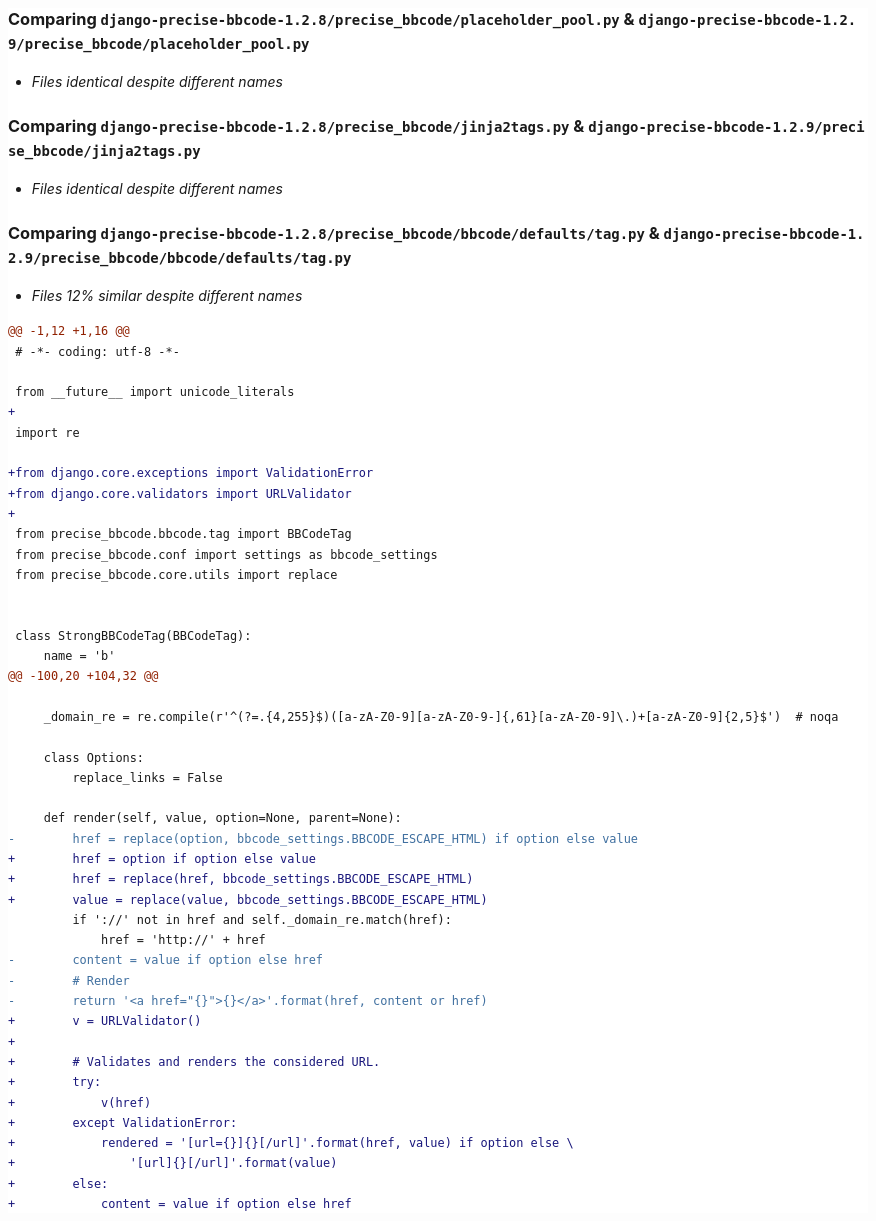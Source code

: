 ### Comparing `django-precise-bbcode-1.2.8/precise_bbcode/placeholder_pool.py` & `django-precise-bbcode-1.2.9/precise_bbcode/placeholder_pool.py`

 * *Files identical despite different names*

### Comparing `django-precise-bbcode-1.2.8/precise_bbcode/jinja2tags.py` & `django-precise-bbcode-1.2.9/precise_bbcode/jinja2tags.py`

 * *Files identical despite different names*

### Comparing `django-precise-bbcode-1.2.8/precise_bbcode/bbcode/defaults/tag.py` & `django-precise-bbcode-1.2.9/precise_bbcode/bbcode/defaults/tag.py`

 * *Files 12% similar despite different names*

```diff
@@ -1,12 +1,16 @@
 # -*- coding: utf-8 -*-
 
 from __future__ import unicode_literals
+
 import re
 
+from django.core.exceptions import ValidationError
+from django.core.validators import URLValidator
+
 from precise_bbcode.bbcode.tag import BBCodeTag
 from precise_bbcode.conf import settings as bbcode_settings
 from precise_bbcode.core.utils import replace
 
 
 class StrongBBCodeTag(BBCodeTag):
     name = 'b'
@@ -100,20 +104,32 @@
 
     _domain_re = re.compile(r'^(?=.{4,255}$)([a-zA-Z0-9][a-zA-Z0-9-]{,61}[a-zA-Z0-9]\.)+[a-zA-Z0-9]{2,5}$')  # noqa
 
     class Options:
         replace_links = False
 
     def render(self, value, option=None, parent=None):
-        href = replace(option, bbcode_settings.BBCODE_ESCAPE_HTML) if option else value
+        href = option if option else value
+        href = replace(href, bbcode_settings.BBCODE_ESCAPE_HTML)
+        value = replace(value, bbcode_settings.BBCODE_ESCAPE_HTML)
         if '://' not in href and self._domain_re.match(href):
             href = 'http://' + href
-        content = value if option else href
-        # Render
-        return '<a href="{}">{}</a>'.format(href, content or href)
+        v = URLValidator()
+
+        # Validates and renders the considered URL.
+        try:
+            v(href)
+        except ValidationError:
+            rendered = '[url={}]{}[/url]'.format(href, value) if option else \
+                '[url]{}[/url]'.format(value)
+        else:
+            content = value if option else href
```